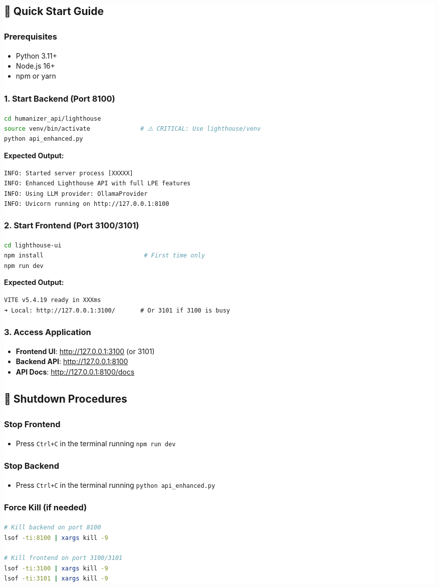 ## 🚀 Quick Start Guide

### Prerequisites
- Python 3.11+ 
- Node.js 16+
- npm or yarn

### 1. Start Backend (Port 8100)
```bash
cd humanizer_api/lighthouse
source venv/bin/activate              # ⚠️ CRITICAL: Use lighthouse/venv
python api_enhanced.py
```

**Expected Output:**
```
INFO: Started server process [XXXXX]
INFO: Enhanced Lighthouse API with full LPE features
INFO: Using LLM provider: OllamaProvider
INFO: Uvicorn running on http://127.0.0.1:8100
```

### 2. Start Frontend (Port 3100/3101)
```bash
cd lighthouse-ui
npm install                            # First time only
npm run dev
```

**Expected Output:**
```
VITE v5.4.19 ready in XXXms
➜ Local: http://127.0.0.1:3100/       # Or 3101 if 3100 is busy
```

### 3. Access Application
- **Frontend UI**: http://127.0.0.1:3100 (or 3101)
- **Backend API**: http://127.0.0.1:8100
- **API Docs**: http://127.0.0.1:8100/docs

## 🛑 Shutdown Procedures

### Stop Frontend
- Press `Ctrl+C` in the terminal running `npm run dev`

### Stop Backend  
- Press `Ctrl+C` in the terminal running `python api_enhanced.py`

### Force Kill (if needed)
```bash
# Kill backend on port 8100
lsof -ti:8100 | xargs kill -9

# Kill frontend on port 3100/3101  
lsof -ti:3100 | xargs kill -9
lsof -ti:3101 | xargs kill -9
```
